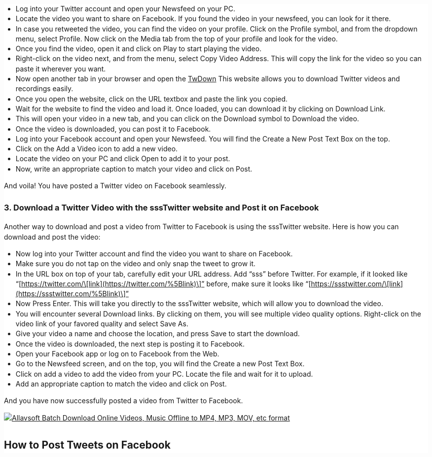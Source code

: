 * Log into your Twitter account and open your Newsfeed on your PC.
* Locate the video you want to share on Facebook. If you found the video in your newsfeed, you can look for it there.
* In case you retweeted the video, you can find the video on your profile. Click on the Profile symbol, and from the dropdown menu, select Profile. Now click on the Media tab from the top of your profile and look for the video.
* Once you find the video, open it and click on Play to start playing the video.
* Right-click on the video next, and from the menu, select Copy Video Address. This will copy the link for the video so you can paste it wherever you want.
* Now open another tab in your browser and open the [TwDown](https://twdown.net/in) This website allows you to download Twitter videos and recordings easily.
* Once you open the website, click on the URL textbox and paste the link you copied.
* Wait for the website to find the video and load it. Once loaded, you can download it by clicking on Download Link.
* This will open your video in a new tab, and you can click on the Download symbol to Download the video.
* Once the video is downloaded, you can post it to Facebook.
* Log into your Facebook account and open your Newsfeed. You will find the Create a New Post Text Box on the top.
* Click on the Add a Video icon to add a new video.
* Locate the video on your PC and click Open to add it to your post.
* Now, write an appropriate caption to match your video and click on Post.

And voila! You have posted a Twitter video on Facebook seamlessly.

### 3\. Download a Twitter Video with the sssTwitter website and Post it on Facebook

Another way to download and post a video from Twitter to Facebook is using the sssTwitter website. Here is how you can download and post the video:

* Now log into your Twitter account and find the video you want to share on Facebook.
* Make sure you do not tap on the video and only snap the tweet to grow it.
* In the URL box on top of your tab, carefully edit your URL address. Add “sss” before Twitter. For example, if it looked like “[https://twitter.com/\[link](https://twitter.com/%5Blink)\]” before, make sure it looks like “[https://ssstwitter.com/\[link](https://ssstwitter.com/%5Blink)\]”
* Now Press Enter. This will take you directly to the sssTwitter website, which will allow you to download the video.
* You will encounter several Download links. By clicking on them, you will see multiple video quality options. Right-click on the video link of your favored quality and select Save As.
* Give your video a name and choose the location, and press Save to start the download.
* Once the video is downloaded, the next step is posting it to Facebook.
* Open your Facebook app or log on to Facebook from the Web.
* Go to the Newsfeed screen, and on the top, you will find the Create a new Post Text Box.
* Click on add a video to add the video from your PC. Locate the file and wait for it to upload.
* Add an appropriate caption to match the video and click on Post.

And you have now successfully posted a video from Twitter to Facebook.


<a href="https://secure.2checkout.com/order/checkout.php?PRODS=4631056&QTY=1&AFFILIATE=108875&CART=1"><img src="https://secure.avangate.com/images/merchant/997e65474a248252883b485717f7d098/products/buy-windows.png" border="0">Allavsoft Batch Download Online Videos, Music Offline to MP4, MP3, MOV, etc format </a>

## How to Post Tweets on Facebook
